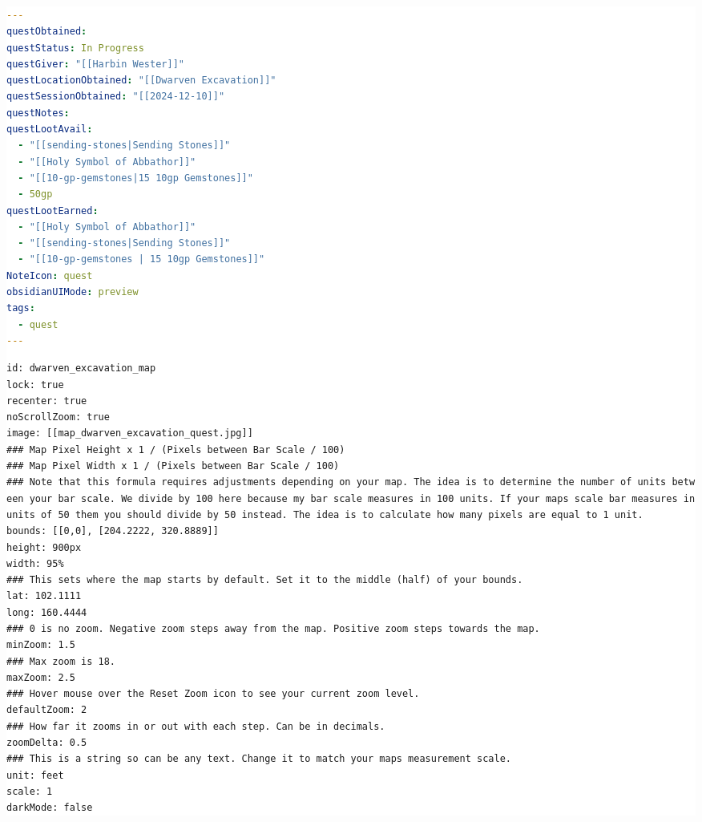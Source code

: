 ```yaml
---
questObtained: 
questStatus: In Progress
questGiver: "[[Harbin Wester]]"
questLocationObtained: "[[Dwarven Excavation]]"
questSessionObtained: "[[2024-12-10]]"
questNotes: 
questLootAvail:
  - "[[sending-stones|Sending Stones]]"
  - "[[Holy Symbol of Abbathor]]"
  - "[[10-gp-gemstones|15 10gp Gemstones]]"
  - 50gp
questLootEarned:
  - "[[Holy Symbol of Abbathor]]"
  - "[[sending-stones|Sending Stones]]"
  - "[[10-gp-gemstones | 15 10gp Gemstones]]"
NoteIcon: quest
obsidianUIMode: preview
tags:
  - quest
---
```


```leaflet
id: dwarven_excavation_map
lock: true
recenter: true
noScrollZoom: true
image: [[map_dwarven_excavation_quest.jpg]]
### Map Pixel Height x 1 / (Pixels between Bar Scale / 100)
### Map Pixel Width x 1 / (Pixels between Bar Scale / 100) 
### Note that this formula requires adjustments depending on your map. The idea is to determine the number of units between your bar scale. We divide by 100 here because my bar scale measures in 100 units. If your maps scale bar measures in units of 50 them you should divide by 50 instead. The idea is to calculate how many pixels are equal to 1 unit. 
bounds: [[0,0], [204.2222, 320.8889]]
height: 900px
width: 95%
### This sets where the map starts by default. Set it to the middle (half) of your bounds. 
lat: 102.1111
long: 160.4444
### 0 is no zoom. Negative zoom steps away from the map. Positive zoom steps towards the map. 
minZoom: 1.5
### Max zoom is 18. 
maxZoom: 2.5
### Hover mouse over the Reset Zoom icon to see your current zoom level. 
defaultZoom: 2
### How far it zooms in or out with each step. Can be in decimals. 
zoomDelta: 0.5
### This is a string so can be any text. Change it to match your maps measurement scale. 
unit: feet
scale: 1
darkMode: false
```
